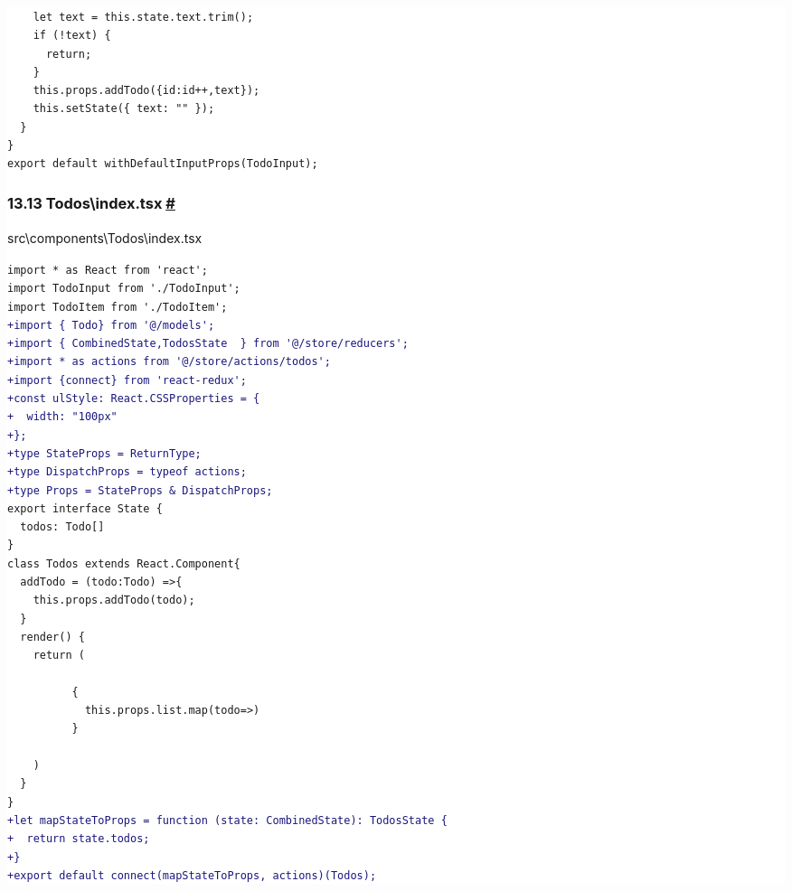 ```diff
    let text = this.state.text.trim();
    if (!text) {
      return;
    }
    this.props.addTodo({id:id++,text});
    this.setState({ text: "" });
  }
}
export default withDefaultInputProps(TodoInput);
```

### 13.13 Todos\index.tsx [#](#t691313-todosindextsx)

src\components\Todos\index.tsx

```diff
import * as React from 'react';
import TodoInput from './TodoInput';
import TodoItem from './TodoItem';
+import { Todo} from '@/models';
+import { CombinedState,TodosState  } from '@/store/reducers';
+import * as actions from '@/store/actions/todos';
+import {connect} from 'react-redux';
+const ulStyle: React.CSSProperties = {
+  width: "100px"
+};
+type StateProps = ReturnType;
+type DispatchProps = typeof actions;
+type Props = StateProps & DispatchProps;
export interface State {
  todos: Todo[]
}
class Todos extends React.Component{
  addTodo = (todo:Todo) =>{
    this.props.addTodo(todo);
  }
  render() {
    return (

          {
            this.props.list.map(todo=>)
          }

    )
  }
}
+let mapStateToProps = function (state: CombinedState): TodosState {
+  return state.todos;
+}
+export default connect(mapStateToProps, actions)(Todos);
```
